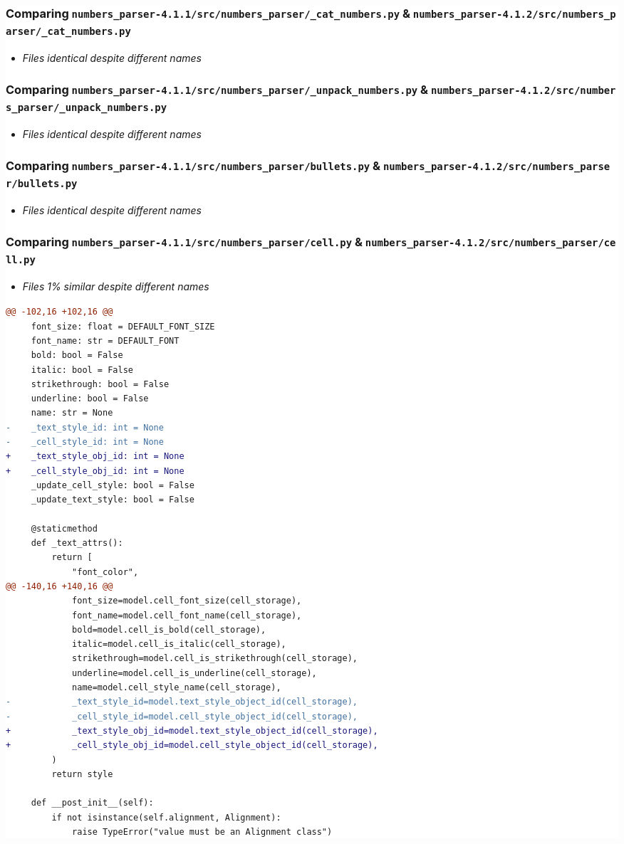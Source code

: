 ### Comparing `numbers_parser-4.1.1/src/numbers_parser/_cat_numbers.py` & `numbers_parser-4.1.2/src/numbers_parser/_cat_numbers.py`

 * *Files identical despite different names*

### Comparing `numbers_parser-4.1.1/src/numbers_parser/_unpack_numbers.py` & `numbers_parser-4.1.2/src/numbers_parser/_unpack_numbers.py`

 * *Files identical despite different names*

### Comparing `numbers_parser-4.1.1/src/numbers_parser/bullets.py` & `numbers_parser-4.1.2/src/numbers_parser/bullets.py`

 * *Files identical despite different names*

### Comparing `numbers_parser-4.1.1/src/numbers_parser/cell.py` & `numbers_parser-4.1.2/src/numbers_parser/cell.py`

 * *Files 1% similar despite different names*

```diff
@@ -102,16 +102,16 @@
     font_size: float = DEFAULT_FONT_SIZE
     font_name: str = DEFAULT_FONT
     bold: bool = False
     italic: bool = False
     strikethrough: bool = False
     underline: bool = False
     name: str = None
-    _text_style_id: int = None
-    _cell_style_id: int = None
+    _text_style_obj_id: int = None
+    _cell_style_obj_id: int = None
     _update_cell_style: bool = False
     _update_text_style: bool = False
 
     @staticmethod
     def _text_attrs():
         return [
             "font_color",
@@ -140,16 +140,16 @@
             font_size=model.cell_font_size(cell_storage),
             font_name=model.cell_font_name(cell_storage),
             bold=model.cell_is_bold(cell_storage),
             italic=model.cell_is_italic(cell_storage),
             strikethrough=model.cell_is_strikethrough(cell_storage),
             underline=model.cell_is_underline(cell_storage),
             name=model.cell_style_name(cell_storage),
-            _text_style_id=model.text_style_object_id(cell_storage),
-            _cell_style_id=model.cell_style_object_id(cell_storage),
+            _text_style_obj_id=model.text_style_object_id(cell_storage),
+            _cell_style_obj_id=model.cell_style_object_id(cell_storage),
         )
         return style
 
     def __post_init__(self):
         if not isinstance(self.alignment, Alignment):
             raise TypeError("value must be an Alignment class")
```
